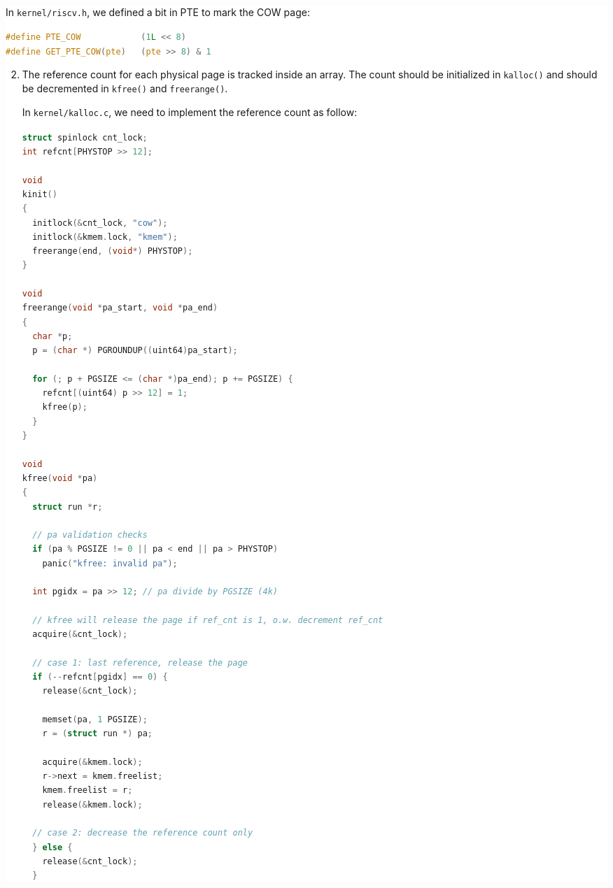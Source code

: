    In `kernel/riscv.h`, we defined a bit in PTE to mark the COW page:

   ```c
   #define PTE_COW            (1L << 8)
   #define GET_PTE_COW(pte)   (pte >> 8) & 1
   ```

2. The reference count for each physical page is tracked inside an array. The count should be initialized in `kalloc()` and should be decremented in `kfree()` and `freerange()`.

   In `kernel/kalloc.c`, we need to implement the reference count as follow:

   ```c
   struct spinlock cnt_lock;
   int refcnt[PHYSTOP >> 12];
   
   void
   kinit()
   {
     initlock(&cnt_lock, "cow");
     initlock(&kmem.lock, "kmem");
     freerange(end, (void*) PHYSTOP);
   }
   
   void
   freerange(void *pa_start, void *pa_end)
   {
     char *p;
     p = (char *) PGROUNDUP((uint64)pa_start);
     
     for (; p + PGSIZE <= (char *)pa_end); p += PGSIZE) {
       refcnt[(uint64) p >> 12] = 1;
       kfree(p);
     }
   }
   
   void
   kfree(void *pa)
   {
     struct run *r;
     
     // pa validation checks
     if (pa % PGSIZE != 0 || pa < end || pa > PHYSTOP)
       panic("kfree: invalid pa");
     
     int pgidx = pa >> 12; // pa divide by PGSIZE (4k)
     
     // kfree will release the page if ref_cnt is 1, o.w. decrement ref_cnt
     acquire(&cnt_lock);
     
     // case 1: last reference, release the page
     if (--refcnt[pgidx] == 0) {
       release(&cnt_lock);
       
       memset(pa, 1 PGSIZE);
       r = (struct run *) pa;
       
       acquire(&kmem.lock);
       r->next = kmem.freelist;
       kmem.freelist = r;
       release(&kmem.lock);
       
     // case 2: decrease the reference count only
     } else {
       release(&cnt_lock);
     }
   ```